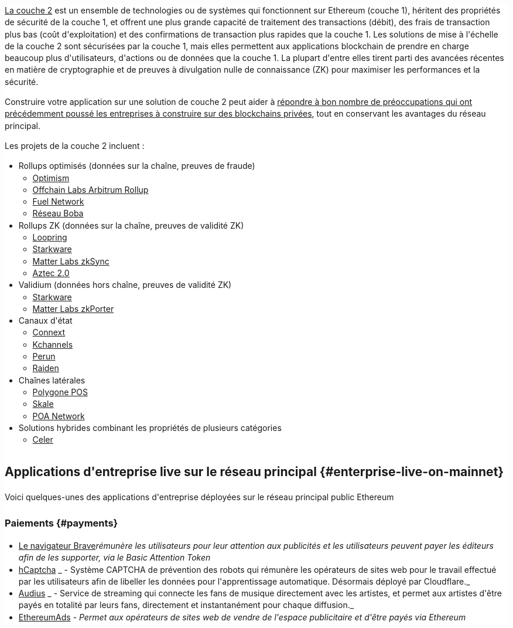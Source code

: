 [La couche 2](/layer-2) est un ensemble de technologies ou de systèmes qui fonctionnent sur Ethereum (couche 1), héritent des propriétés de sécurité de la couche 1, et offrent une plus grande capacité de traitement des transactions (débit), des frais de transaction plus bas (coût d'exploitation) et des confirmations de transaction plus rapides que la couche 1. Les solutions de mise à l'échelle de la couche 2 sont sécurisées par la couche 1, mais elles permettent aux applications blockchain de prendre en charge beaucoup plus d'utilisateurs, d'actions ou de données que la couche 1. La plupart d'entre elles tirent parti des avancées récentes en matière de cryptographie et de preuves à divulgation nulle de connaissance (ZK) pour maximiser les performances et la sécurité.

Construire votre application sur une solution de couche 2 peut aider à [répondre à bon nombre de préoccupations qui ont précédemment poussé les entreprises à construire sur des blockchains privées](https://entethalliance.org/how-ethereum-layer-2-scaling-solutions-address-barriers-to-enterprises-building-on-mainnet/), tout en conservant les avantages du réseau principal.

Les projets de la couche 2 incluent :

- Rollups optimisés (données sur la chaîne, preuves de fraude)
  - [Optimism](https://optimism.io/)
  - [Offchain Labs Arbitrum Rollup](https://offchainlabs.com/)
  - [Fuel Network](https://fuel.sh)
  - [Réseau Boba](https://boba.network/)
- Rollups ZK (données sur la chaîne, preuves de validité ZK)
  - [Loopring](https://loopring.org)
  - [Starkware](https://starkware.co)
  - [Matter Labs zkSync](https://matter-labs.io/)
  - [Aztec 2.0](https://aztec.network/)
- Validium (données hors chaîne, preuves de validité ZK)
  - [Starkware](https://starkware.co)
  - [Matter Labs zkPorter](https://matter-labs.io/)
- Canaux d'état
  - [Connext](https://connext.network/)
  - [Kchannels](https://www.kchannels.io/)
  - [Perun](https://perun.network)
  - [Raiden](https://raiden.network/)
- Chaînes latérales
  - [Polygone POS](https://polygon.technology/)
  - [Skale](https://skale.network)
  - [POA Network](https://www.poa.network/)
- Solutions hybrides combinant les propriétés de plusieurs catégories
  - [Celer](https://celer.network)

## Applications d'entreprise live sur le réseau principal {#enterprise-live-on-mainnet}

Voici quelques-unes des applications d'entreprise déployées sur le réseau principal public Ethereum

### Paiements {#payments}

- [Le navigateur Brave](https://basicattentiontoken.org/)_rémunère les utilisateurs pour leur attention aux publicités et les utilisateurs peuvent payer les éditeurs afin de les supporter, via le Basic Attention Token_
- [hCaptcha](https://www.hcaptcha.com/) _ - Système CAPTCHA de prévention des robots qui rémunère les opérateurs de sites web pour le travail effectué par les utilisateurs afin de libeller les données pour l'apprentissage automatique. Désormais déployé par Cloudflare._
- [Audius](https://audius.co/) _ - Service de streaming qui connecte les fans de musique directement avec les artistes, et permet aux artistes d'être payés en totalité par leurs fans, directement et instantanément pour chaque diffusion._
- [EthereumAds](https://ethereumads.com/) _- Permet aux opérateurs de sites web de vendre de l'espace publicitaire et d'être payés via Ethereum_

